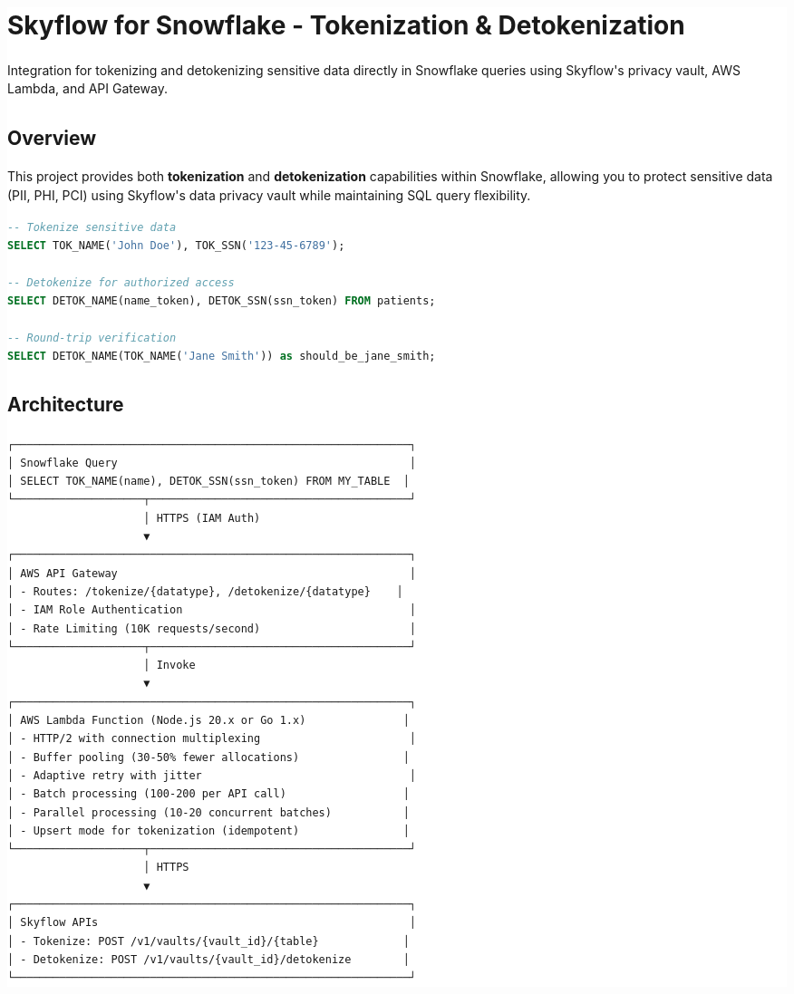 # Skyflow for Snowflake - Tokenization & Detokenization

Integration for tokenizing and detokenizing sensitive data directly in Snowflake queries using Skyflow's privacy vault, AWS Lambda, and API Gateway.

## Overview

This project provides both **tokenization** and **detokenization** capabilities within Snowflake, allowing you to protect sensitive data (PII, PHI, PCI) using Skyflow's data privacy vault while maintaining SQL query flexibility.

```sql
-- Tokenize sensitive data
SELECT TOK_NAME('John Doe'), TOK_SSN('123-45-6789');

-- Detokenize for authorized access
SELECT DETOK_NAME(name_token), DETOK_SSN(ssn_token) FROM patients;

-- Round-trip verification
SELECT DETOK_NAME(TOK_NAME('Jane Smith')) as should_be_jane_smith;
```

## Architecture

```
┌─────────────────────────────────────────────────────────────┐
│ Snowflake Query                                             │
│ SELECT TOK_NAME(name), DETOK_SSN(ssn_token) FROM MY_TABLE  │
└────────────────────┬────────────────────────────────────────┘
                     │ HTTPS (IAM Auth)
                     ▼
┌─────────────────────────────────────────────────────────────┐
│ AWS API Gateway                                             │
│ - Routes: /tokenize/{datatype}, /detokenize/{datatype}    │
│ - IAM Role Authentication                                   │
│ - Rate Limiting (10K requests/second)                       │
└────────────────────┬────────────────────────────────────────┘
                     │ Invoke
                     ▼
┌─────────────────────────────────────────────────────────────┐
│ AWS Lambda Function (Node.js 20.x or Go 1.x)               │
│ - HTTP/2 with connection multiplexing                       │
│ - Buffer pooling (30-50% fewer allocations)                │
│ - Adaptive retry with jitter                                │
│ - Batch processing (100-200 per API call)                  │
│ - Parallel processing (10-20 concurrent batches)           │
│ - Upsert mode for tokenization (idempotent)                │
└────────────────────┬────────────────────────────────────────┘
                     │ HTTPS
                     ▼
┌─────────────────────────────────────────────────────────────┐
│ Skyflow APIs                                                │
│ - Tokenize: POST /v1/vaults/{vault_id}/{table}             │
│ - Detokenize: POST /v1/vaults/{vault_id}/detokenize        │
└─────────────────────────────────────────────────────────────┘
```
